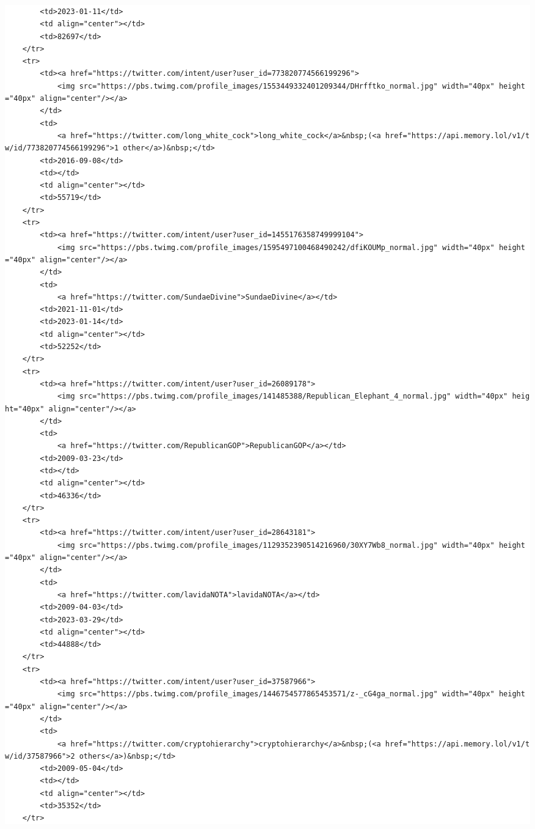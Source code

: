             <td>2023-01-11</td>
            <td align="center"></td>
            <td>82697</td>
        </tr>
        <tr>
            <td><a href="https://twitter.com/intent/user?user_id=773820774566199296">
                <img src="https://pbs.twimg.com/profile_images/1553449332401209344/DHrfftko_normal.jpg" width="40px" height="40px" align="center"/></a>
            </td>
            <td>
                <a href="https://twitter.com/long_white_cock">long_white_cock</a>&nbsp;(<a href="https://api.memory.lol/v1/tw/id/773820774566199296">1 other</a>)&nbsp;</td>
            <td>2016-09-08</td>
            <td></td>
            <td align="center"></td>
            <td>55719</td>
        </tr>
        <tr>
            <td><a href="https://twitter.com/intent/user?user_id=1455176358749999104">
                <img src="https://pbs.twimg.com/profile_images/1595497100468490242/dfiKOUMp_normal.jpg" width="40px" height="40px" align="center"/></a>
            </td>
            <td>
                <a href="https://twitter.com/SundaeDivine">SundaeDivine</a></td>
            <td>2021-11-01</td>
            <td>2023-01-14</td>
            <td align="center"></td>
            <td>52252</td>
        </tr>
        <tr>
            <td><a href="https://twitter.com/intent/user?user_id=26089178">
                <img src="https://pbs.twimg.com/profile_images/141485388/Republican_Elephant_4_normal.jpg" width="40px" height="40px" align="center"/></a>
            </td>
            <td>
                <a href="https://twitter.com/RepublicanGOP">RepublicanGOP</a></td>
            <td>2009-03-23</td>
            <td></td>
            <td align="center"></td>
            <td>46336</td>
        </tr>
        <tr>
            <td><a href="https://twitter.com/intent/user?user_id=28643181">
                <img src="https://pbs.twimg.com/profile_images/1129352390514216960/30XY7Wb8_normal.jpg" width="40px" height="40px" align="center"/></a>
            </td>
            <td>
                <a href="https://twitter.com/lavidaNOTA">lavidaNOTA</a></td>
            <td>2009-04-03</td>
            <td>2023-03-29</td>
            <td align="center"></td>
            <td>44888</td>
        </tr>
        <tr>
            <td><a href="https://twitter.com/intent/user?user_id=37587966">
                <img src="https://pbs.twimg.com/profile_images/1446754577865453571/z-_cG4ga_normal.jpg" width="40px" height="40px" align="center"/></a>
            </td>
            <td>
                <a href="https://twitter.com/cryptohierarchy">cryptohierarchy</a>&nbsp;(<a href="https://api.memory.lol/v1/tw/id/37587966">2 others</a>)&nbsp;</td>
            <td>2009-05-04</td>
            <td></td>
            <td align="center"></td>
            <td>35352</td>
        </tr>